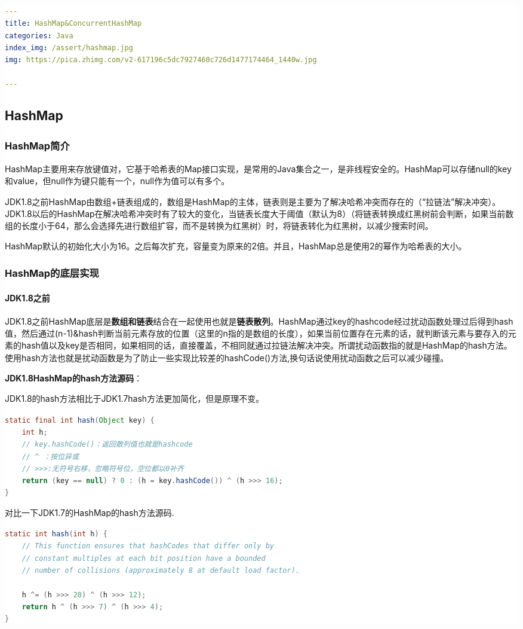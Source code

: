 ```yaml
---
title: HashMap&ConcurrentHashMap
categories: Java
index_img: /assert/hashmap.jpg
img: https://pica.zhimg.com/v2-617196c5dc7927460c726d1477174464_1440w.jpg

---
```


## HashMap

### HashMap简介

HashMap主要用来存放键值对，它基于哈希表的Map接口实现，是常用的Java集合之一，是非线程安全的。HashMap可以存储null的key和value，但null作为键只能有一个，null作为值可以有多个。

JDK1.8之前HashMap由数组+链表组成的，数组是HashMap的主体，链表则是主要为了解决哈希冲突而存在的（“拉链法”解决冲突）。JDK1.8以后的HashMap在解决哈希冲突时有了较大的变化，当链表长度大于阈值（默认为8）（将链表转换成红黑树前会判断，如果当前数组的长度小于64，那么会选择先进行数组扩容，而不是转换为红黑树）时，将链表转化为红黑树，以减少搜索时间。

HashMap默认的初始化大小为16。之后每次扩充，容量变为原来的2倍。并且，HashMap总是使用2的幂作为哈希表的大小。

### HashMap的底层实现

#### JDK1.8之前

JDK1.8之前HashMap底层是**数组和链表**结合在一起使用也就是**链表散列**。HashMap通过key的hashcode经过扰动函数处理过后得到hash值，然后通过(n-1)&hash判断当前元素存放的位置（这里的n指的是数组的长度），如果当前位置存在元素的话，就判断该元素与要存入的元素的hash值以及key是否相同，如果相同的话，直接覆盖，不相同就通过拉链法解决冲突。所谓扰动函数指的就是HashMap的hash方法。使用hash方法也就是扰动函数是为了防止一些实现比较差的hashCode()方法,换句话说使用扰动函数之后可以减少碰撞。

**JDK1.8HashMap的hash方法源码**：

JDK1.8的hash方法相比于JDK1.7hash方法更加简化，但是原理不变。
```java
static final int hash(Object key) {
    int h;
    // key.hashCode()：返回散列值也就是hashcode
    // ^ ：按位异或
    // >>>:无符号右移，忽略符号位，空位都以0补齐
    return (key == null) ? 0 : (h = key.hashCode()) ^ (h >>> 16);
}
```

对比一下JDK1.7的HashMap的hash方法源码.

```java
static int hash(int h) {
    // This function ensures that hashCodes that differ only by
    // constant multiples at each bit position have a bounded
    // number of collisions (approximately 8 at default load factor).

    h ^= (h >>> 20) ^ (h >>> 12);
    return h ^ (h >>> 7) ^ (h >>> 4);
}
```
